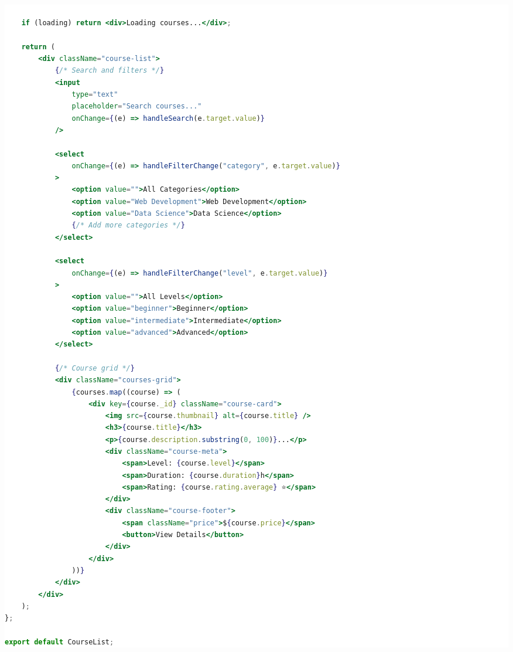 ```jsx

    if (loading) return <div>Loading courses...</div>;

    return (
        <div className="course-list">
            {/* Search and filters */}
            <input
                type="text"
                placeholder="Search courses..."
                onChange={(e) => handleSearch(e.target.value)}
            />

            <select
                onChange={(e) => handleFilterChange("category", e.target.value)}
            >
                <option value="">All Categories</option>
                <option value="Web Development">Web Development</option>
                <option value="Data Science">Data Science</option>
                {/* Add more categories */}
            </select>

            <select
                onChange={(e) => handleFilterChange("level", e.target.value)}
            >
                <option value="">All Levels</option>
                <option value="beginner">Beginner</option>
                <option value="intermediate">Intermediate</option>
                <option value="advanced">Advanced</option>
            </select>

            {/* Course grid */}
            <div className="courses-grid">
                {courses.map((course) => (
                    <div key={course._id} className="course-card">
                        <img src={course.thumbnail} alt={course.title} />
                        <h3>{course.title}</h3>
                        <p>{course.description.substring(0, 100)}...</p>
                        <div className="course-meta">
                            <span>Level: {course.level}</span>
                            <span>Duration: {course.duration}h</span>
                            <span>Rating: {course.rating.average} ⭐</span>
                        </div>
                        <div className="course-footer">
                            <span className="price">${course.price}</span>
                            <button>View Details</button>
                        </div>
                    </div>
                ))}
            </div>
        </div>
    );
};

export default CourseList;
```
